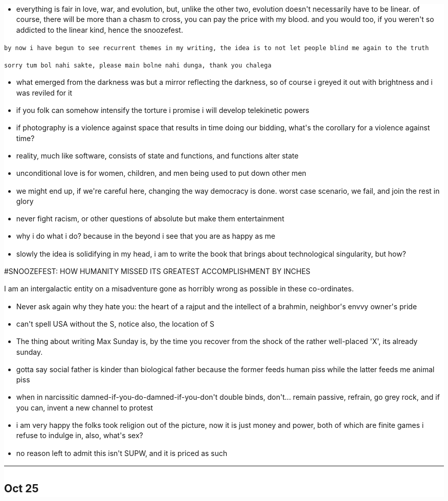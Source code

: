 - everything is fair in love, war, and evolution, but, unlike the other two, evolution doesn't necessarily have to be linear. of course, there will be more than a chasm to cross, you can pay the price with my blood. and you would too, if you weren't so addicted to the linear kind, hence the snoozefest.

`by now i have begun to see recurrent themes in my writing, the idea is to not let people blind me again to the truth`

`sorry tum bol nahi sakte, please main bolne nahi dunga, thank you chalega`

- what emerged from the darkness was but a mirror reflecting the darkness, so of course i greyed it out with brightness and i was reviled for it

- if you folk can somehow intensify the torture i promise i will develop telekinetic powers

- if photography is a violence against space that results in time doing our bidding, what's the corollary for a violence against time?

- reality, much like software, consists of state and functions, and functions alter state

- unconditional love is for women, children, and men being used to put down other men

- we might end up, if we're careful here, changing the way democracy is done. worst case scenario, we fail, and join the rest in glory

- never fight racism, or other questions of absolute but make them entertainment

- why i do what i do? because in the beyond i see that you are as happy as me

- slowly the idea is solidifying in my head, i am to write the book that brings about technological singularity, but how?

#SNOOZEFEST: HOW HUMANITY MISSED ITS GREATEST ACCOMPLISHMENT BY INCHES

I am an intergalactic entity on a misadventure gone as horribly wrong as possible in these co-ordinates.

- Never ask again why they hate you: the heart of a rajput and the intellect of a brahmin, neighbor's envvy owner's pride

- can't spell USA without the S, notice also, the location of S

- The thing about writing Max Sunday is, by the time you recover from the shock of the rather well-placed 'X', its already sunday.

- gotta say social father is kinder than biological father because the former feeds human piss while the latter feeds me animal piss

- when in narcissitic damned-if-you-do-damned-if-you-don't double binds, don't... remain passive, refrain, go grey rock, and if you can, invent a new channel to protest


- i am very happy the folks took religion out of the picture, now it is just money and power, both of which are finite games i refuse to indulge in, also, what's sex?


- no reason left to admit this isn't SUPW, and it is priced as such


---


## Oct 25
